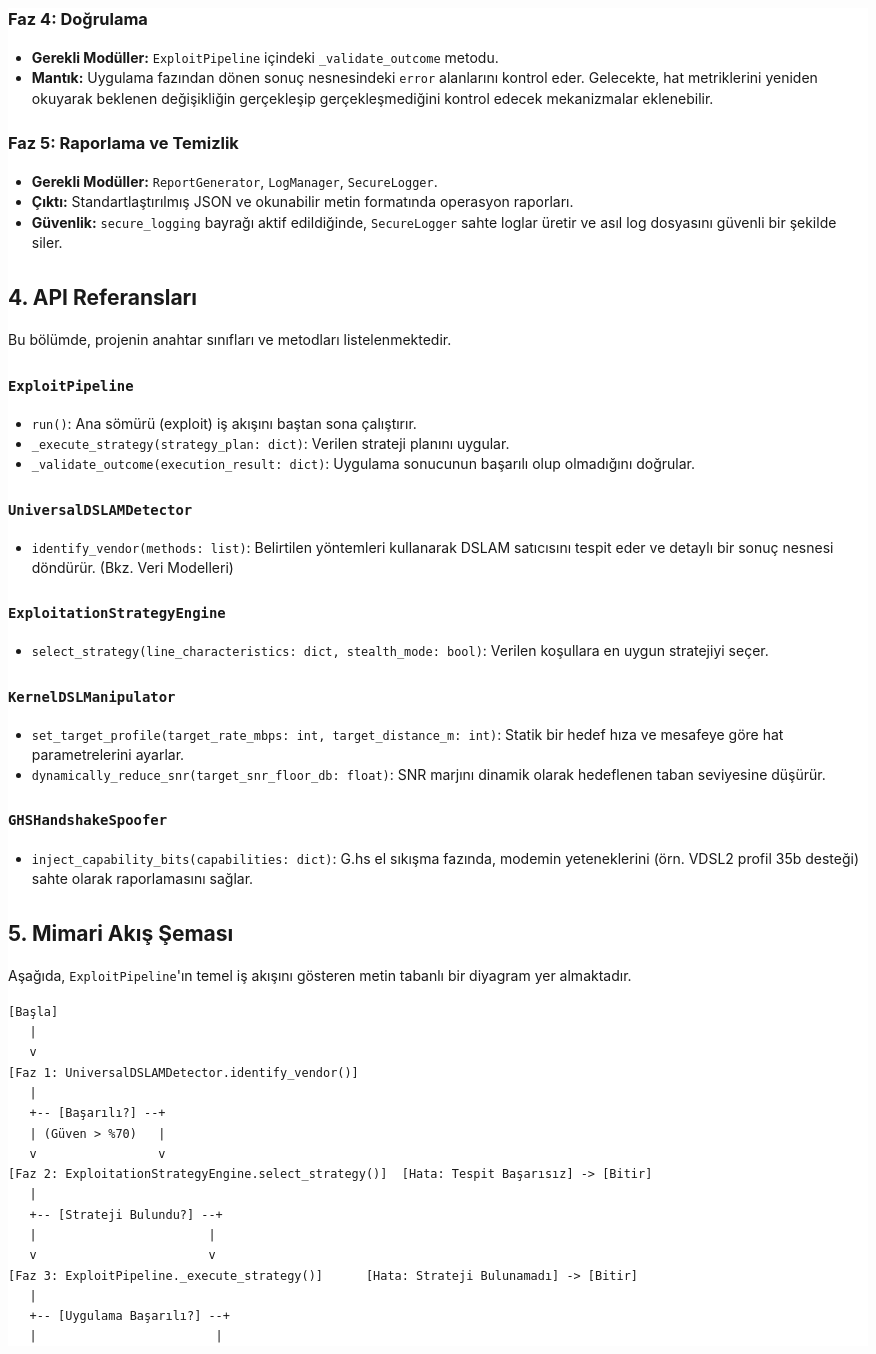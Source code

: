### Faz 4: Doğrulama
- **Gerekli Modüller:** `ExploitPipeline` içindeki `_validate_outcome` metodu.
- **Mantık:** Uygulama fazından dönen sonuç nesnesindeki `error` alanlarını kontrol eder. Gelecekte, hat metriklerini yeniden okuyarak beklenen değişikliğin gerçekleşip gerçekleşmediğini kontrol edecek mekanizmalar eklenebilir.

### Faz 5: Raporlama ve Temizlik
- **Gerekli Modüller:** `ReportGenerator`, `LogManager`, `SecureLogger`.
- **Çıktı:** Standartlaştırılmış JSON ve okunabilir metin formatında operasyon raporları.
- **Güvenlik:** `secure_logging` bayrağı aktif edildiğinde, `SecureLogger` sahte loglar üretir ve asıl log dosyasını güvenli bir şekilde siler.

## 4. API Referansları

Bu bölümde, projenin anahtar sınıfları ve metodları listelenmektedir.

### `ExploitPipeline`
- `run()`: Ana sömürü (exploit) iş akışını baştan sona çalıştırır.
- `_execute_strategy(strategy_plan: dict)`: Verilen strateji planını uygular.
- `_validate_outcome(execution_result: dict)`: Uygulama sonucunun başarılı olup olmadığını doğrular.

### `UniversalDSLAMDetector`
- `identify_vendor(methods: list)`: Belirtilen yöntemleri kullanarak DSLAM satıcısını tespit eder ve detaylı bir sonuç nesnesi döndürür. (Bkz. Veri Modelleri)

### `ExploitationStrategyEngine`
- `select_strategy(line_characteristics: dict, stealth_mode: bool)`: Verilen koşullara en uygun stratejiyi seçer.

### `KernelDSLManipulator`
- `set_target_profile(target_rate_mbps: int, target_distance_m: int)`: Statik bir hedef hıza ve mesafeye göre hat parametrelerini ayarlar.
- `dynamically_reduce_snr(target_snr_floor_db: float)`: SNR marjını dinamik olarak hedeflenen taban seviyesine düşürür.

### `GHSHandshakeSpoofer`
- `inject_capability_bits(capabilities: dict)`: G.hs el sıkışma fazında, modemin yeteneklerini (örn. VDSL2 profil 35b desteği) sahte olarak raporlamasını sağlar.

## 5. Mimari Akış Şeması

Aşağıda, `ExploitPipeline`'ın temel iş akışını gösteren metin tabanlı bir diyagram yer almaktadır.

```
[Başla]
   |
   v
[Faz 1: UniversalDSLAMDetector.identify_vendor()]
   |
   +-- [Başarılı?] --+
   | (Güven > %70)   |
   v                 v
[Faz 2: ExploitationStrategyEngine.select_strategy()]  [Hata: Tespit Başarısız] -> [Bitir]
   |
   +-- [Strateji Bulundu?] --+
   |                        |
   v                        v
[Faz 3: ExploitPipeline._execute_strategy()]      [Hata: Strateji Bulunamadı] -> [Bitir]
   |
   +-- [Uygulama Başarılı?] --+
   |                         |
```